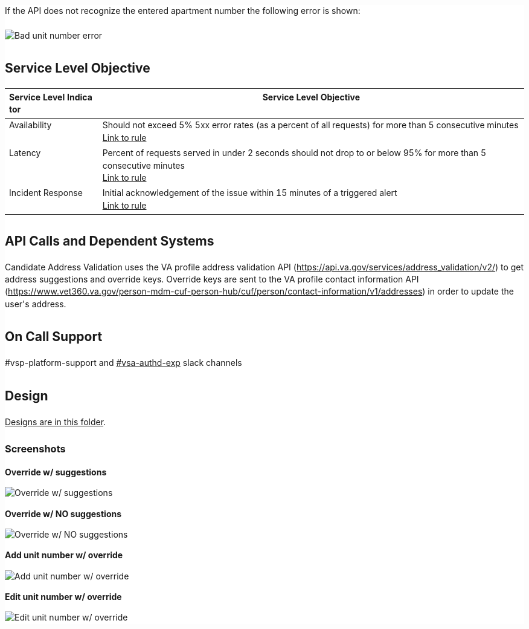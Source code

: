 If the API does not recognize the entered apartment number the following error is shown:
<br>
<br>
![Bad unit number error](https://github.com/department-of-veterans-affairs/va.gov-team/blob/master/products/identity-personalization/profile/contact-information/address-validation/designs/Edit%20bad%20unit%20number%20with%20override.png)

## Service Level Objective

| Service&#160;Level&#160;Indicator | Service Level Objective |
| :-------------------------------- | ----------------------- |
| Availability | Should not exceed 5% 5xx error rates (as a percent of all requests) for more than 5 consecutive minutes<br/>[Link to rule](https://github.com/department-of-veterans-affairs/devops/blob/c6827877dda83b878bf9a71f80e4703f7977beee/ansible/deployment/config/prometheus/rules/application.rules#L6) |
| Latency | Percent of requests served in under 2 seconds should not drop to or below 95% for more than 5 consecutive minutes<br/>[Link to rule](https://github.com/department-of-veterans-affairs/devops/blob/c6827877dda83b878bf9a71f80e4703f7977beee/ansible/deployment/config/prometheus/rules/application.rules#L24) |
| Incident Response | Initial acknowledgement of the issue within 15 minutes of a triggered alert<br/>[Link to rule](https://github.com/department-of-veterans-affairs/devops/blob/2913da3512a65a8cb988ad189235794ed1067299/terraform/modules/pagerduty_team/main.tf#L21) |

## API Calls and Dependent Systems

Candidate Address Validation uses the VA profile address validation API (https://api.va.gov/services/address_validation/v2/) to get address suggestions and override keys. Override keys are sent to the VA profile contact information API (https://www.vet360.va.gov/person-mdm-cuf-person-hub/cuf/person/contact-information/v1/addresses) in order to update the user's address.

## On Call Support

#vsp-platform-support and [#vsa-authd-exp](https://dsva.slack.com/channels/vsa-authd-exp) slack channels

## Design 

[Designs are in this folder](https://github.com/department-of-veterans-affairs/va.gov-team/tree/master/products/identity-personalization/profile/contact-information/address-validation/designs).

### Screenshots

**Override w/ suggestions**

![Override w/ suggestions](https://github.com/department-of-veterans-affairs/va.gov-team/blob/master/products/identity-personalization/profile/contact-information/address-validation/designs/Override%3B%20Suggestions.png)

**Override w/ NO suggestions**

![Override w/ NO suggestions](https://github.com/department-of-veterans-affairs/va.gov-team/blob/master/products/identity-personalization/profile/contact-information/address-validation/designs/Override%3B%20No%20suggestions.png)

**Add unit number w/ override**

![Add unit number w/ override](https://github.com/department-of-veterans-affairs/va.gov-team/blob/master/products/identity-personalization/profile/contact-information/address-validation/designs/Add%20missing%20unit%20number%20with%20override.png)

**Edit unit number w/ override**

![Edit unit number w/ override](https://github.com/department-of-veterans-affairs/va.gov-team/blob/master/products/identity-personalization/profile/contact-information/address-validation/designs/Edit%20bad%20unit%20number%20with%20override.png)
